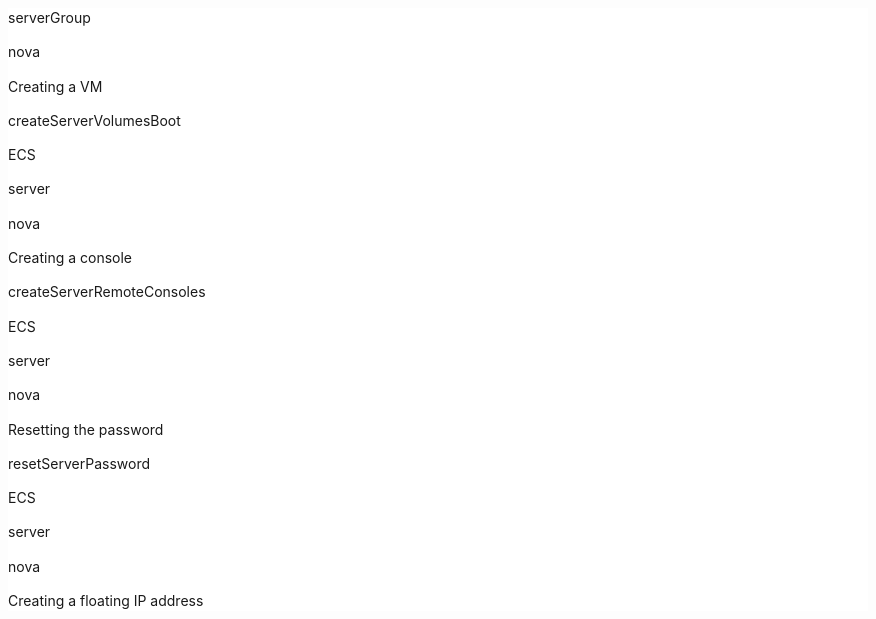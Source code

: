 </td>
<td class="cellrowborder" valign="top" width="18.990000000000006%" headers="mcps1.2.6.1.4 "><p id="p7070482183252"><a name="p7070482183252"></a><a name="p7070482183252"></a>serverGroup</p>
</td>
<td class="cellrowborder" valign="top" width="26.530000000000005%" headers="mcps1.2.6.1.5 "><p id="p6637082718332"><a name="p6637082718332"></a><a name="p6637082718332"></a>nova</p>
</td>
</tr>
<tr id="r5ebb449827d741d3879e5e80c74a88e5"><td class="cellrowborder" valign="top" width="20.840000000000003%" headers="mcps1.2.6.1.1 "><p id="p52918238183117"><a name="p52918238183117"></a><a name="p52918238183117"></a>Creating a VM</p>
</td>
<td class="cellrowborder" valign="top" width="20.17%" headers="mcps1.2.6.1.2 "><p id="p11819572183135"><a name="p11819572183135"></a><a name="p11819572183135"></a>createServerVolumesBoot</p>
</td>
<td class="cellrowborder" valign="top" width="13.47%" headers="mcps1.2.6.1.3 "><p id="p59785712183241"><a name="p59785712183241"></a><a name="p59785712183241"></a>ECS</p>
</td>
<td class="cellrowborder" valign="top" width="18.990000000000006%" headers="mcps1.2.6.1.4 "><p id="p54107966183252"><a name="p54107966183252"></a><a name="p54107966183252"></a>server</p>
</td>
<td class="cellrowborder" valign="top" width="26.530000000000005%" headers="mcps1.2.6.1.5 "><p id="p6595147618332"><a name="p6595147618332"></a><a name="p6595147618332"></a>nova</p>
</td>
</tr>
<tr id="rb0e6b19947bb48d19fa19ae8ff844945"><td class="cellrowborder" valign="top" width="20.840000000000003%" headers="mcps1.2.6.1.1 "><p id="p56907977183117"><a name="p56907977183117"></a><a name="p56907977183117"></a>Creating a console</p>
</td>
<td class="cellrowborder" valign="top" width="20.17%" headers="mcps1.2.6.1.2 "><p id="p26533944183135"><a name="p26533944183135"></a><a name="p26533944183135"></a>createServerRemoteConsoles</p>
</td>
<td class="cellrowborder" valign="top" width="13.47%" headers="mcps1.2.6.1.3 "><p id="p30131495183241"><a name="p30131495183241"></a><a name="p30131495183241"></a>ECS</p>
</td>
<td class="cellrowborder" valign="top" width="18.990000000000006%" headers="mcps1.2.6.1.4 "><p id="p51804058183252"><a name="p51804058183252"></a><a name="p51804058183252"></a>server</p>
</td>
<td class="cellrowborder" valign="top" width="26.530000000000005%" headers="mcps1.2.6.1.5 "><p id="p2867972318332"><a name="p2867972318332"></a><a name="p2867972318332"></a>nova</p>
</td>
</tr>
<tr id="r01c36c6c684f4cfb84ac78dbb9f57a03"><td class="cellrowborder" valign="top" width="20.840000000000003%" headers="mcps1.2.6.1.1 "><p id="p12637635183117"><a name="p12637635183117"></a><a name="p12637635183117"></a>Resetting the password</p>
</td>
<td class="cellrowborder" valign="top" width="20.17%" headers="mcps1.2.6.1.2 "><p id="p15892470183135"><a name="p15892470183135"></a><a name="p15892470183135"></a>resetServerPassword</p>
</td>
<td class="cellrowborder" valign="top" width="13.47%" headers="mcps1.2.6.1.3 "><p id="p21261818183241"><a name="p21261818183241"></a><a name="p21261818183241"></a>ECS</p>
</td>
<td class="cellrowborder" valign="top" width="18.990000000000006%" headers="mcps1.2.6.1.4 "><p id="p49977307183252"><a name="p49977307183252"></a><a name="p49977307183252"></a>server</p>
</td>
<td class="cellrowborder" valign="top" width="26.530000000000005%" headers="mcps1.2.6.1.5 "><p id="p3666146618332"><a name="p3666146618332"></a><a name="p3666146618332"></a>nova</p>
</td>
</tr>
<tr id="rc9dd7b7b0af6438a98989eb0d47c6f7b"><td class="cellrowborder" valign="top" width="20.840000000000003%" headers="mcps1.2.6.1.1 "><p id="p43329111183318"><a name="p43329111183318"></a><a name="p43329111183318"></a>Creating a floating IP address</p>
</td>
